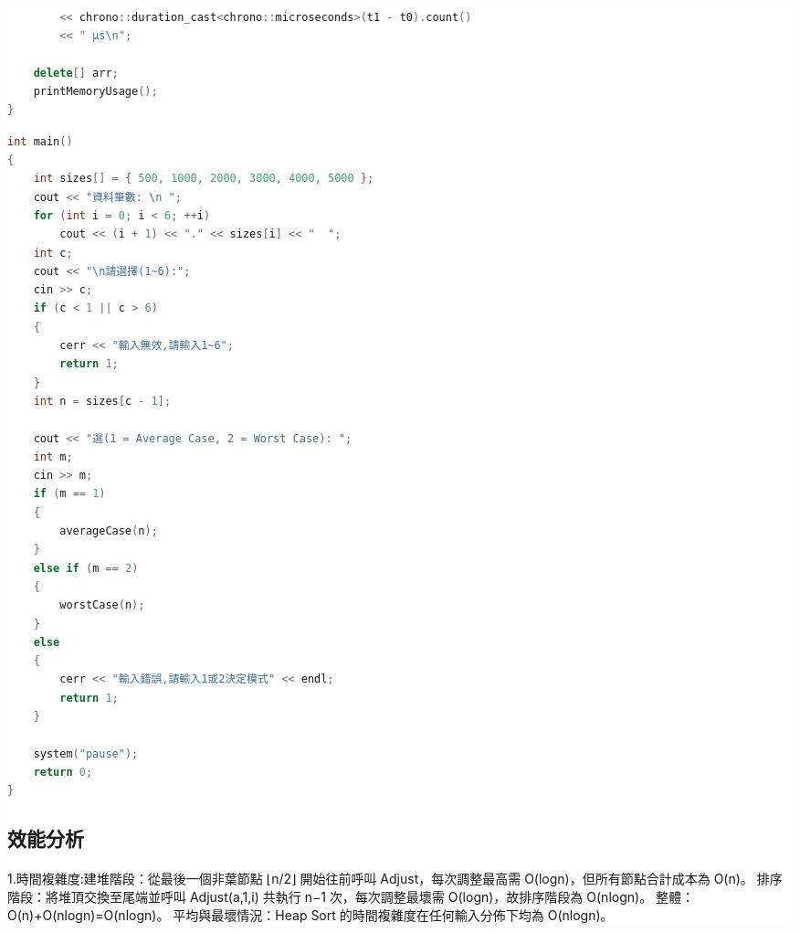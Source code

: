 ```cpp
        << chrono::duration_cast<chrono::microseconds>(t1 - t0).count()
        << " μs\n";

    delete[] arr;
    printMemoryUsage();
}
```
```cpp
int main()
{
    int sizes[] = { 500, 1000, 2000, 3000, 4000, 5000 };
    cout << "資料筆數: \n ";
    for (int i = 0; i < 6; ++i)
        cout << (i + 1) << "." << sizes[i] << "  ";
    int c;
    cout << "\n請選擇(1~6):";
    cin >> c;
    if (c < 1 || c > 6)
    {
        cerr << "輸入無效,請輸入1~6";
        return 1;
    }
    int n = sizes[c - 1];

    cout << "選(1 = Average Case, 2 = Worst Case): ";
    int m;
    cin >> m;
    if (m == 1)
    {
        averageCase(n);
    }
    else if (m == 2)
    {
        worstCase(n);
    }
    else
    {
        cerr << "輸入錯誤,請輸入1或2決定模式" << endl;
        return 1;
    }

    system("pause");
    return 0;
}
```

## 效能分析

1.時間複雜度:建堆階段：從最後一個非葉節點 ⌊n/2⌋ 開始往前呼叫 Adjust，每次調整最高需 O(logn)，但所有節點合計成本為 O(n)。
排序階段：將堆頂交換至尾端並呼叫 Adjust(a,1,i) 共執行 n−1 次，每次調整最壞需 O(logn)，故排序階段為 O(nlogn)。
整體：O(n)+O(nlogn)=O(nlogn)。
平均與最壞情況：Heap Sort 的時間複雜度在任何輸入分佈下均為 O(nlogn)。
